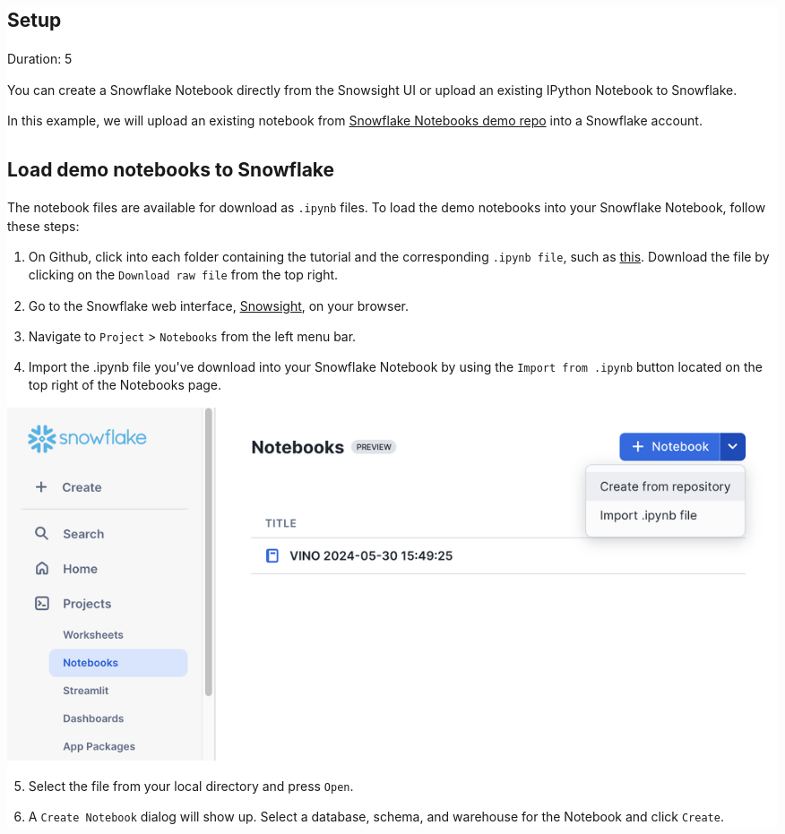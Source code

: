 
## Setup

Duration: 5

You can create a Snowflake Notebook directly from the Snowsight UI or upload an existing IPython Notebook to Snowflake.

In this example, we will upload an existing notebook from [Snowflake Notebooks demo repo](https://github.com/Snowflake-Labs/snowflake-demo-notebooks/tree/main) into a Snowflake account.

## Load demo notebooks to Snowflake

The notebook files are available for download as `.ipynb` files. To load the demo notebooks into your Snowflake Notebook, follow these steps: 

1. On Github, click into each folder containing the tutorial and the corresponding `.ipynb file`, such as [this](https://github.com/Snowflake-Labs/notebook-demo/blob/main/My%20First%20Notebook%20Project/My%20First%20Notebook%20Project.ipynb). Download the file by clicking on the `Download raw file` from the top right.

2. Go to the Snowflake web interface, [Snowsight](https://app.snowflake.com), on your browser.

3. Navigate to `Project` > `Notebooks` from the left menu bar. 

4. Import the .ipynb file you've download into your Snowflake Notebook by using the `Import from .ipynb` button located on the top right of the Notebooks page.

![App](assets/snowflake_notebook.png)

5. Select the file from your local directory and press `Open`.

6. A `Create Notebook` dialog will show up. Select a database, schema, and warehouse for the Notebook and click `Create`.
